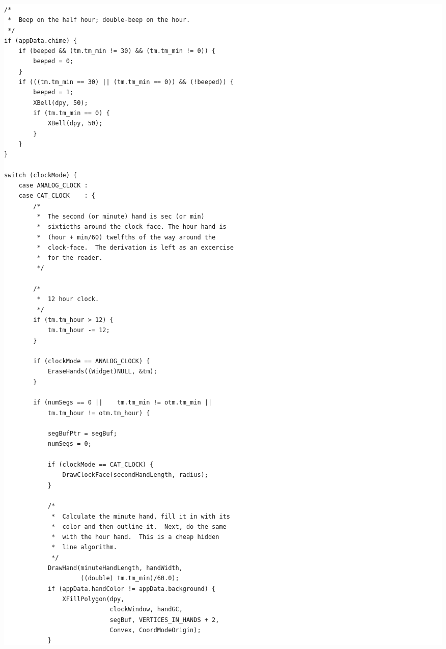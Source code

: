     /*
     *  Beep on the half hour; double-beep on the hour.
     */
    if (appData.chime) {
        if (beeped && (tm.tm_min != 30) && (tm.tm_min != 0)) {
            beeped = 0;
        }
        if (((tm.tm_min == 30) || (tm.tm_min == 0)) && (!beeped)) {
            beeped = 1;
            XBell(dpy, 50);
            if (tm.tm_min == 0) {
                XBell(dpy, 50);
            }
        }
    }
    
    switch (clockMode) {
        case ANALOG_CLOCK : 
        case CAT_CLOCK    : {
            /*
             *  The second (or minute) hand is sec (or min) 
             *  sixtieths around the clock face. The hour hand is
             *  (hour + min/60) twelfths of the way around the
             *  clock-face.  The derivation is left as an excercise
             *  for the reader.
             */
        
            /*
             *  12 hour clock.
             */
            if (tm.tm_hour > 12) {
                tm.tm_hour -= 12;
            }
        
            if (clockMode == ANALOG_CLOCK) {
                EraseHands((Widget)NULL, &tm);
            }

            if (numSegs == 0 ||    tm.tm_min != otm.tm_min ||
                tm.tm_hour != otm.tm_hour) {
        
                segBufPtr = segBuf;
                numSegs = 0;
        
                if (clockMode == CAT_CLOCK) {
                    DrawClockFace(secondHandLength, radius);
                }
        
                /*
                 *  Calculate the minute hand, fill it in with its
                 *  color and then outline it.  Next, do the same
                 *  with the hour hand.  This is a cheap hidden
                 *  line algorithm.
                 */
                DrawHand(minuteHandLength, handWidth,
                         ((double) tm.tm_min)/60.0);
                if (appData.handColor != appData.background) {
                    XFillPolygon(dpy,
                                 clockWindow, handGC,
                                 segBuf, VERTICES_IN_HANDS + 2,
                                 Convex, CoordModeOrigin);
                }
        